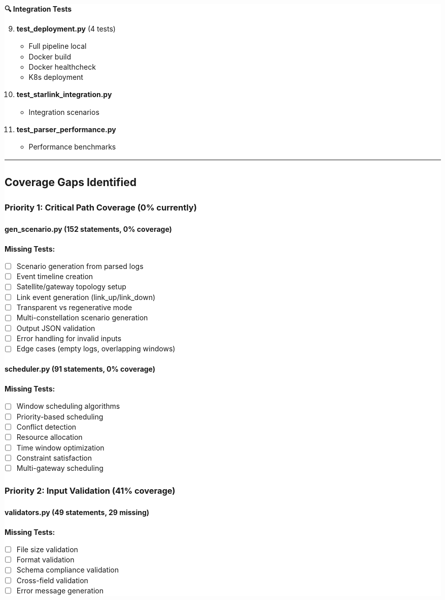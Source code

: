 #### 🔍 Integration Tests

9. **test_deployment.py** (4 tests)
   - Full pipeline local
   - Docker build
   - Docker healthcheck
   - K8s deployment

10. **test_starlink_integration.py**
    - Integration scenarios

11. **test_parser_performance.py**
    - Performance benchmarks

---

## Coverage Gaps Identified

### Priority 1: Critical Path Coverage (0% currently)

#### gen_scenario.py (152 statements, 0% coverage)
**Missing Tests:**
- [ ] Scenario generation from parsed logs
- [ ] Event timeline creation
- [ ] Satellite/gateway topology setup
- [ ] Link event generation (link_up/link_down)
- [ ] Transparent vs regenerative mode
- [ ] Multi-constellation scenario generation
- [ ] Output JSON validation
- [ ] Error handling for invalid inputs
- [ ] Edge cases (empty logs, overlapping windows)

#### scheduler.py (91 statements, 0% coverage)
**Missing Tests:**
- [ ] Window scheduling algorithms
- [ ] Priority-based scheduling
- [ ] Conflict detection
- [ ] Resource allocation
- [ ] Time window optimization
- [ ] Constraint satisfaction
- [ ] Multi-gateway scheduling

### Priority 2: Input Validation (41% coverage)

#### validators.py (49 statements, 29 missing)
**Missing Tests:**
- [ ] File size validation
- [ ] Format validation
- [ ] Schema compliance validation
- [ ] Cross-field validation
- [ ] Error message generation
